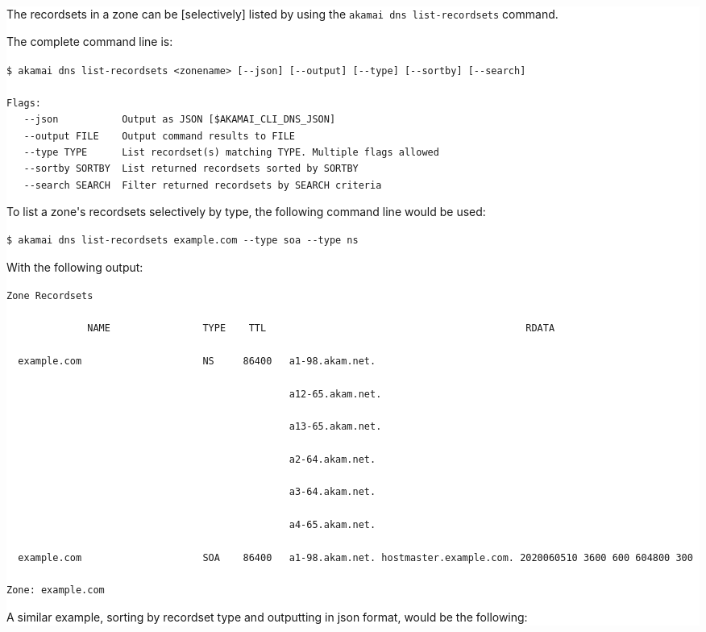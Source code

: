 The recordsets in a zone can be [selectively] listed by using the `akamai dns list-recordsets` command. 

The complete command line is:

```
$ akamai dns list-recordsets <zonename> [--json] [--output] [--type] [--sortby] [--search] 

Flags: 
   --json           Output as JSON [$AKAMAI_CLI_DNS_JSON]
   --output FILE    Output command results to FILE
   --type TYPE      List recordset(s) matching TYPE. Multiple flags allowed
   --sortby SORTBY  List returned recordsets sorted by SORTBY
   --search SEARCH  Filter returned recordsets by SEARCH criteria
```

To list a zone's recordsets selectively by type, the following command line would be used:

```
$ akamai dns list-recordsets example.com --type soa --type ns
```

With the following output:

```
Zone Recordsets
 
              NAME                TYPE    TTL                                             RDATA                                           
                                                                                                                                           
  example.com                     NS     86400   a1-98.akam.net.                                                                           
                                                                                                                                           
                                                 a12-65.akam.net.                                                                          
                                                                                                                                           
                                                 a13-65.akam.net.                                                                          
                                                                                                                                           
                                                 a2-64.akam.net.                                                                           
                                                                                                                                           
                                                 a3-64.akam.net.                                                                           
                                                                                                                                           
                                                 a4-65.akam.net.                                                                           
                                                                                                                                           
  example.com                     SOA    86400   a1-98.akam.net. hostmaster.example.com. 2020060510 3600 600 604800 300  
                                                                                                                                           
Zone: example.com
```

A similar example, sorting by recordset type and outputting in json format, would be the following:
